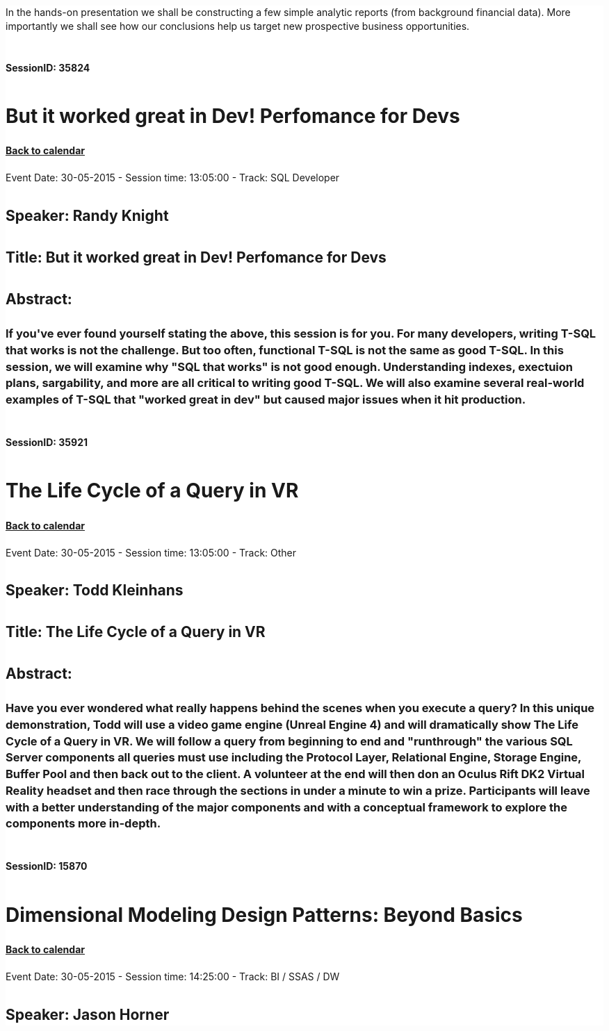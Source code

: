 In the hands-on presentation we shall be constructing a few simple analytic reports (from background financial data). More importantly we shall see how our conclusions help us target new prospective business opportunities.
#  
#### SessionID: 35824
# But it worked great in Dev!  Perfomance for Devs
#### [Back to calendar](#nr-380)
Event Date: 30-05-2015 - Session time: 13:05:00 - Track: SQL Developer
## Speaker: Randy Knight
## Title: But it worked great in Dev!  Perfomance for Devs
## Abstract:
### If you've ever found yourself stating the above, this session is for you.  For many developers, writing T-SQL that works is not the challenge.  But too  often, functional T-SQL is not the same as good T-SQL.  In this session, we  will examine why "SQL that works" is not good enough.  Understanding  indexes, exectuion plans, sargability, and more are all critical to writing  good T-SQL.  We will also examine several real-world examples of T-SQL that  "worked great in dev" but caused major issues when it hit production. 

#  
#### SessionID: 35921
# The Life Cycle of a Query in VR
#### [Back to calendar](#nr-380)
Event Date: 30-05-2015 - Session time: 13:05:00 - Track: Other
## Speaker: Todd Kleinhans
## Title: The Life Cycle of a Query in VR
## Abstract:
### Have you ever wondered what really happens behind the scenes when you execute a query? In this unique demonstration, Todd will use a video game engine (Unreal Engine 4) and will dramatically show The Life Cycle of a Query in VR. We will follow a query from beginning to end and "runthrough" the various SQL Server components all queries must use including the Protocol Layer, Relational Engine, Storage Engine, Buffer Pool and then back out to the client. A volunteer at the end will then don an Oculus Rift DK2 Virtual Reality headset and then race through the sections in under a minute to win a prize. Participants will leave with a better understanding of the major components and with a conceptual framework to explore the components more in-depth.
#  
#### SessionID: 15870
# Dimensional Modeling Design Patterns: Beyond Basics
#### [Back to calendar](#nr-380)
Event Date: 30-05-2015 - Session time: 14:25:00 - Track: BI / SSAS / DW
## Speaker: Jason Horner